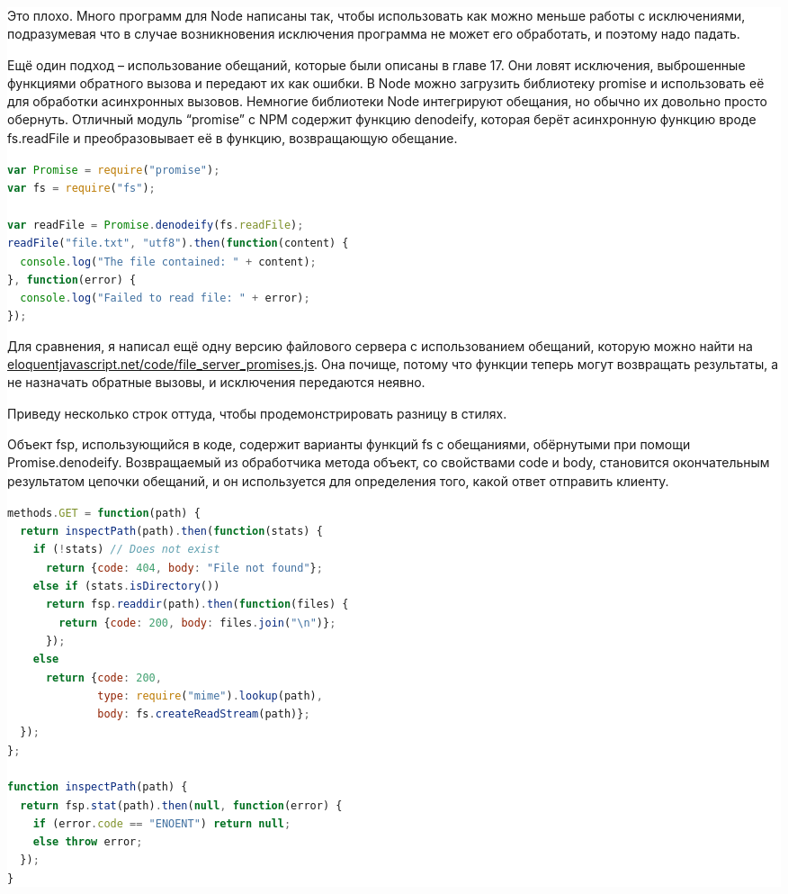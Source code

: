 Это плохо. Много программ для Node написаны так, чтобы использовать как можно меньше работы с исключениями, подразумевая что в случае возникновения исключения программа не может его обработать, и поэтому надо падать.

Ещё один подход – использование обещаний, которые были описаны в главе 17. Они ловят исключения, выброшенные функциями обратного вызова и передают их как ошибки. В Node можно загрузить библиотеку promise и использовать её для обработки асинхронных вызовов. Немногие библиотеки Node интегрируют обещания, но обычно их довольно просто обернуть. Отличный модуль “promise” с NPM содержит функцию denodeify, которая берёт асинхронную функцию вроде fs.readFile и преобразовывает её в функцию, возвращающую обещание.

```js
var Promise = require("promise");
var fs = require("fs");

var readFile = Promise.denodeify(fs.readFile);
readFile("file.txt", "utf8").then(function(content) {
  console.log("The file contained: " + content);
}, function(error) {
  console.log("Failed to read file: " + error);
});
```

Для сравнения, я написал ещё одну версию файлового сервера с использованием обещаний, которую можно найти на <a href="http://eloquentjavascript.net/code/file_server_promises.js">eloquentjavascript.net/code/file_server_promises.js</a>. Она почище, потому что функции теперь могут возвращать результаты, а не назначать обратные вызовы, и исключения передаются неявно.

Приведу несколько строк оттуда, чтобы продемонстрировать разницу в стилях.

Объект fsp, использующийся в коде, содержит варианты функций fs с обещаниями, обёрнутыми при помощи Promise.denodeify. Возвращаемый из обработчика метода объект, со свойствами code и body, становится окончательным результатом цепочки обещаний, и он используется для определения того, какой ответ отправить клиенту.

```js
methods.GET = function(path) {
  return inspectPath(path).then(function(stats) {
    if (!stats) // Does not exist
      return {code: 404, body: "File not found"};
    else if (stats.isDirectory())
      return fsp.readdir(path).then(function(files) {
        return {code: 200, body: files.join("\n")};
      });
    else
      return {code: 200,
              type: require("mime").lookup(path),
              body: fs.createReadStream(path)};
  });
};

function inspectPath(path) {
  return fsp.stat(path).then(null, function(error) {
    if (error.code == "ENOENT") return null;
    else throw error;
  });
}
```
